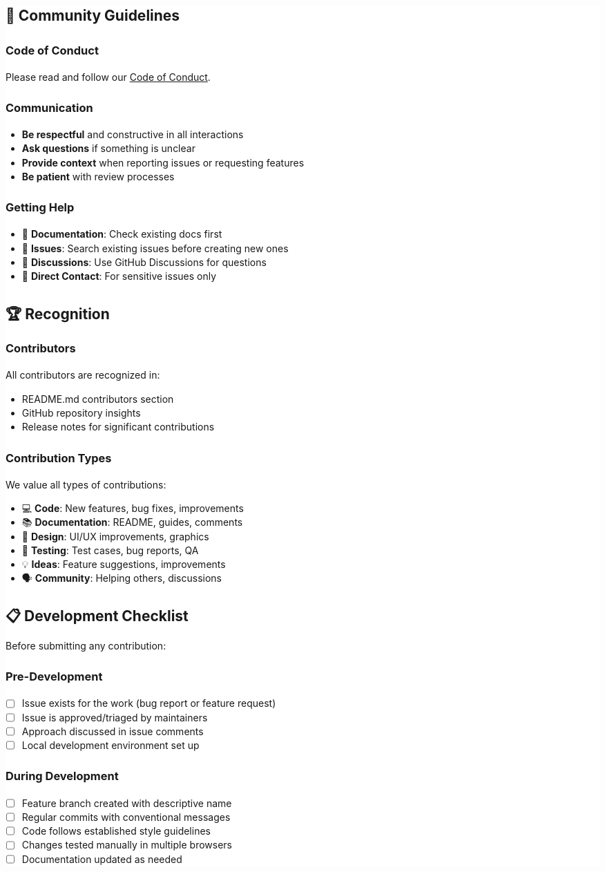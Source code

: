 ## 👥 Community Guidelines

### Code of Conduct
Please read and follow our [Code of Conduct](CODE_OF_CONDUCT.md).

### Communication
- **Be respectful** and constructive in all interactions
- **Ask questions** if something is unclear
- **Provide context** when reporting issues or requesting features
- **Be patient** with review processes

### Getting Help
- 📖 **Documentation**: Check existing docs first
- 🐛 **Issues**: Search existing issues before creating new ones
- 💬 **Discussions**: Use GitHub Discussions for questions
- 📧 **Direct Contact**: For sensitive issues only

## 🏆 Recognition

### Contributors
All contributors are recognized in:
- README.md contributors section
- GitHub repository insights
- Release notes for significant contributions

### Contribution Types
We value all types of contributions:
- 💻 **Code**: New features, bug fixes, improvements
- 📚 **Documentation**: README, guides, comments
- 🎨 **Design**: UI/UX improvements, graphics
- 🧪 **Testing**: Test cases, bug reports, QA
- 💡 **Ideas**: Feature suggestions, improvements
- 🗣️ **Community**: Helping others, discussions

## 📋 Development Checklist

Before submitting any contribution:

### Pre-Development
- [ ] Issue exists for the work (bug report or feature request)
- [ ] Issue is approved/triaged by maintainers
- [ ] Approach discussed in issue comments
- [ ] Local development environment set up

### During Development
- [ ] Feature branch created with descriptive name
- [ ] Regular commits with conventional messages
- [ ] Code follows established style guidelines
- [ ] Changes tested manually in multiple browsers
- [ ] Documentation updated as needed
